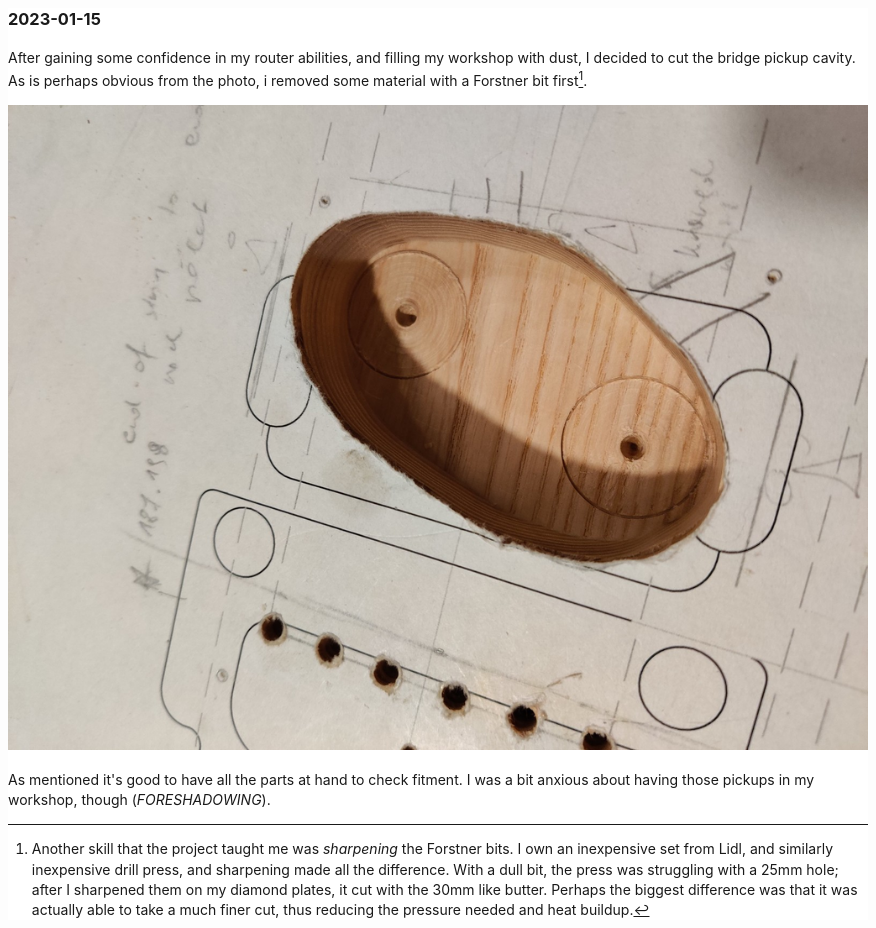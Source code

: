 ### 2023-01-15

After gaining some confidence in my router abilities, and filling my workshop with dust, I decided to cut the bridge pickup cavity. As is perhaps obvious from the photo, i removed some material with a Forstner bit first[^9].

![Bridge pickup cavity.](/images/guitar_bridge_pickup_cavity.jpg)

As mentioned it's good to have all the parts at hand to check fitment. I was a bit anxious about having those pickups in my workshop, though (_FORESHADOWING_).


[^1]: The reason for that arrangement is pretty fun, actually. Original two-humbucker (or rather, two-full-size-humbucker) model only had 22 frets. This obviously wasn't enough for Joe at some point, but he didn't want to sacrifice the tone provided by placing the pickup right next to the guitar's 4th harmonic point (24th fret is exactly between 12 and the bridge). By shrinking a humbucker into a singlecoil shape, it could be placed much closer in its entirety without sacrificing the tonal qualities.
[^2]: Especially considering that early tele pickups were body-mounted, and had no pickguard holes. This made adjustment a royal pain, so moving the pickup to the pickguard was one of the earliest (of many) tele mods.
[^3]: The outer outline of the body shape is exactly the same as on my beloved S-series; or rather I should say that S is the same as the JSX, which is the same as earlier Radius model. JSX is very heavily based on the Radius, but I believe it differs by slightly asymmetrical cross-section; don't quote me on that, though.
[^4]: A perk of using A3 paper is that it barely fits a 25.5" (647.7mm) fretboard in its entirety.
[^5]: If it looks like a regular saw mounted the opposite way to pretend it's a Ryoba, that's because it is; the only reason it exists is because my partner was conducting ergonomics research as a part of her Industrial Design studies and it was a prototype/showpiece. It was never meant to be used to cut anything serious, but the teeth pitch, the ability to sharpen it properly because of the lack of hardpoint and pull-configuration mounting made it my best precision rip-saw. Hey! And I think the rust actually made it bind in the cut less, so...
[^6]: I think I used the drill press to make cutting contours on the body easier. Could be done just as easily with a hand crank, though, assuming I had one.
[^7]: Do you think I could do macrophotography?
[^8]: A good idea, IMHO, is to leave the neck overhang in the body a bit oversize. That way you can route the entire thing having support for the router plate at all sides, and then just cut off the excess. It's less of an issue if you have a rigid template, of course.
[^9]: Another skill that the project taught me was _sharpening_ the Forstner bits. I own an inexpensive set from Lidl, and similarly inexpensive drill press, and sharpening made all the difference. With a dull bit, the press was struggling with a 25mm hole; after I sharpened them on my diamond plates, it cut with the 30mm like butter. Perhaps the biggest difference was that it was actually able to take a much finer cut, thus reducing the pressure needed and heat buildup.
[^10]: I said I didn't buy any luthiery tools and I didn't lie; this is my partner's press, and it's for leatherworking, not guitars; duh!
[^11]: It's 3D printer filament, of course. I had to slightly sand a 2mm drill to make a better fit for the 1.75 plastic, but with superglue it's in there solid.
[^12]: Honestly, it didn't do much. Or rather, maybe it did, but my workshop was (still is) entirely covered in dust anyway. Please don't use this kind of setup without ear protection and a good air filter mask.
[^13]: I love this stuff. It's water soluble (all my finishes are, i hate using solvents to clean stuff up), it's safe for toys (and cat's chewing on things), applies well with just a brush, dries evenly, and most importantly leaves a very natural satin finish that almost looks like the surface was left completely bare. At the same time, it's really durable, stain resistant and reasonably inexpensive. For someone looking for a "natural" look, I think it's a great way to go.